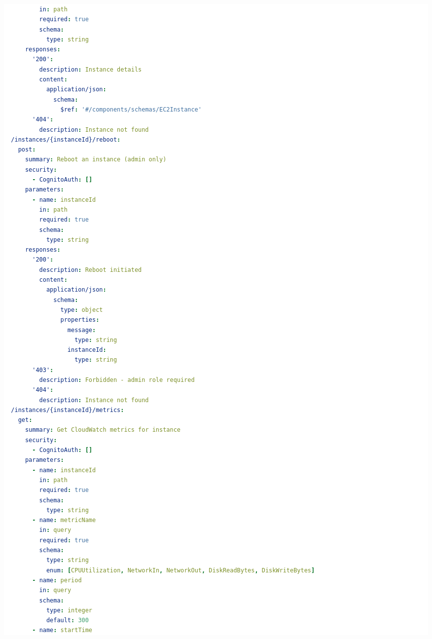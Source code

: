 ```yaml
          in: path
          required: true
          schema:
            type: string
      responses:
        '200':
          description: Instance details
          content:
            application/json:
              schema:
                $ref: '#/components/schemas/EC2Instance'
        '404':
          description: Instance not found
  /instances/{instanceId}/reboot:
    post:
      summary: Reboot an instance (admin only)
      security:
        - CognitoAuth: []
      parameters:
        - name: instanceId
          in: path
          required: true
          schema:
            type: string
      responses:
        '200':
          description: Reboot initiated
          content:
            application/json:
              schema:
                type: object
                properties:
                  message:
                    type: string
                  instanceId:
                    type: string
        '403':
          description: Forbidden - admin role required
        '404':
          description: Instance not found
  /instances/{instanceId}/metrics:
    get:
      summary: Get CloudWatch metrics for instance
      security:
        - CognitoAuth: []
      parameters:
        - name: instanceId
          in: path
          required: true
          schema:
            type: string
        - name: metricName
          in: query
          required: true
          schema:
            type: string
            enum: [CPUUtilization, NetworkIn, NetworkOut, DiskReadBytes, DiskWriteBytes]
        - name: period
          in: query
          schema:
            type: integer
            default: 300
        - name: startTime
```
